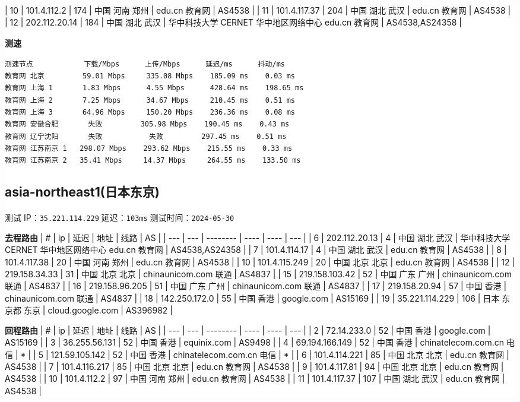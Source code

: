 | 10 | 101.4.112.2 | 174 | 中国 河南 郑州 | edu.cn 教育网 | AS4538 |
| 11 | 101.4.117.37 | 204 | 中国 湖北 武汉 | edu.cn 教育网 | AS4538 |
| 12 | 202.112.20.14 | 184 | 中国 湖北 武汉 | 华中科技大学 CERNET 华中地区网络中心 edu.cn 教育网 | AS4538,AS24358 |

**测速**

```
测速节点            下载/Mbps      上传/Mbps      延迟/ms      抖动/ms
教育网 北京         59.01 Mbps     335.08 Mbps    185.09 ms    0.03 ms
教育网 上海 1       1.83 Mbps      4.55 Mbps      428.64 ms    198.65 ms
教育网 上海 2       7.25 Mbps      34.67 Mbps     210.45 ms    0.51 ms
教育网 上海 3       64.96 Mbps     150.20 Mbps    236.36 ms    0.08 ms
教育网 安徽合肥       失败         305.98 Mbps    190.45 ms    0.43 ms
教育网 辽宁沈阳       失败           失败         297.45 ms    0.51 ms
教育网 江苏南京 1   298.07 Mbps    293.62 Mbps    215.55 ms    0.33 ms
教育网 江苏南京 2   35.41 Mbps     14.37 Mbps     264.55 ms    133.50 ms
```

## asia-northeast1(日本东京)

测试 IP：`35.221.114.229`
延迟：`103ms`
测试时间：`2024-05-30`

**去程路由**
| # | ip | 延迟 | 地址 | 线路 | AS |
| --- | --- | -------- | ---- | ---- | --- |
| 6 | 202.112.20.13 | 4 | 中国 湖北 武汉 | 华中科技大学 CERNET 华中地区网络中心 edu.cn 教育网 | AS4538,AS24358 |
| 7 | 101.4.114.17 | 4 | 中国 湖北 武汉 | edu.cn 教育网 | AS4538 |
| 8 | 101.4.117.38 | 20 | 中国 河南 郑州 | edu.cn 教育网 | AS4538 |
| 10 | 101.4.115.249 | 20 | 中国 北京 北京 | edu.cn 教育网 | AS4538 |
| 12 | 219.158.34.33 | 31 | 中国 北京 北京 | chinaunicom.com 联通 | AS4837 |
| 15 | 219.158.103.42 | 52 | 中国 广东 广州 | chinaunicom.com 联通 | AS4837 |
| 16 | 219.158.96.205 | 51 | 中国 广东 广州 | chinaunicom.com 联通 | AS4837 |
| 17 | 219.158.20.94 | 57 | 中国 香港 | chinaunicom.com 联通 | AS4837 |
| 18 | 142.250.172.0 | 55 | 中国 香港 | google.com | AS15169 |
| 19 | 35.221.114.229 | 106 | 日本 东京都 东京 | cloud.google.com | AS396982 |

**回程路由**
| # | ip | 延迟 | 地址 | 线路 | AS |
| --- | --- | -------- | ---- | ---- | --- |
| 2 | 72.14.233.0 | 52 | 中国 香港 | google.com | AS15169 |
| 3 | 36.255.56.131 | 52 | 中国 香港 | equinix.com | AS9498 |
| 4 | 69.194.166.149 | 52 | 中国 香港 | chinatelecom.com.cn 电信 | \* |
| 5 | 121.59.105.142 | 52 | 中国 香港 | chinatelecom.com.cn 电信 | \* |
| 6 | 101.4.114.221 | 85 | 中国 北京 北京 | edu.cn 教育网 | AS4538 |
| 7 | 101.4.116.217 | 85 | 中国 北京 北京 | edu.cn 教育网 | AS4538 |
| 9 | 101.4.117.81 | 94 | 中国 北京 北京 | edu.cn 教育网 | AS4538 |
| 10 | 101.4.112.2 | 97 | 中国 河南 郑州 | edu.cn 教育网 | AS4538 |
| 11 | 101.4.117.37 | 107 | 中国 湖北 武汉 | edu.cn 教育网 | AS4538 |